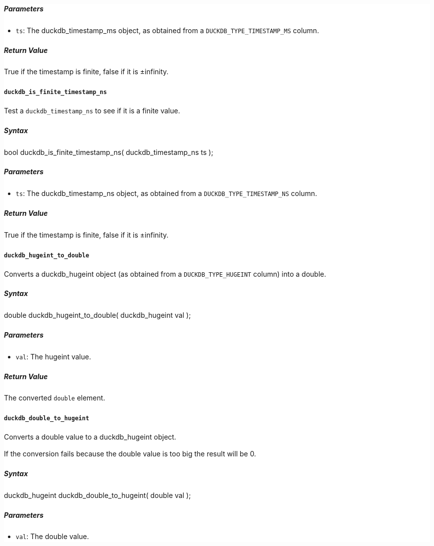##### Parameters

* `ts`: The duckdb_timestamp_ms object, as obtained from a `DUCKDB_TYPE_TIMESTAMP_MS` column.

##### Return Value

True if the timestamp is finite, false if it is ±infinity.

#### `duckdb_is_finite_timestamp_ns`

Test a `duckdb_timestamp_ns` to see if it is a finite value.

##### Syntax

bool duckdb_is_finite_timestamp_ns(
  duckdb_timestamp_ns ts
);

##### Parameters

* `ts`: The duckdb_timestamp_ns object, as obtained from a `DUCKDB_TYPE_TIMESTAMP_NS` column.

##### Return Value

True if the timestamp is finite, false if it is ±infinity.

#### `duckdb_hugeint_to_double`

Converts a duckdb_hugeint object (as obtained from a `DUCKDB_TYPE_HUGEINT` column) into a double.

##### Syntax

double duckdb_hugeint_to_double(
  duckdb_hugeint val
);

##### Parameters

* `val`: The hugeint value.

##### Return Value

The converted `double` element.

#### `duckdb_double_to_hugeint`

Converts a double value to a duckdb_hugeint object.

If the conversion fails because the double value is too big the result will be 0.

##### Syntax

duckdb_hugeint duckdb_double_to_hugeint(
  double val
);

##### Parameters

* `val`: The double value.
